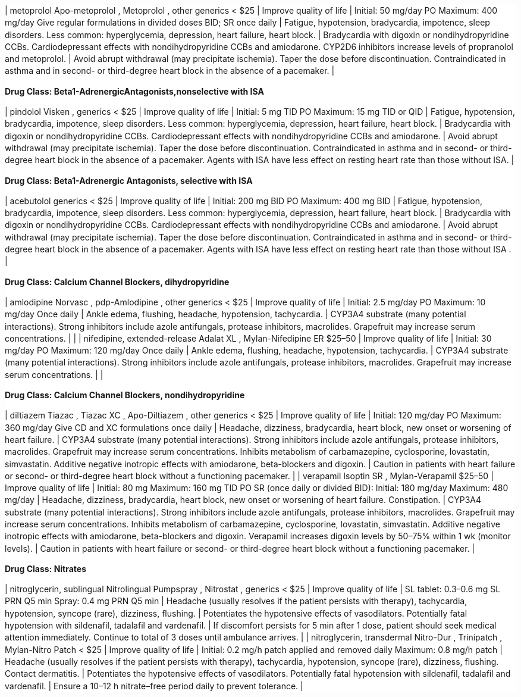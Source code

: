 | metoprolol Apo-metoprolol , Metoprolol , other generics < $25 | Improve quality of life | Initial: 50 mg/day PO Maximum: 400 mg/day Give regular formulations in divided doses BID; SR once daily | Fatigue, hypotension, bradycardia, impotence, sleep disorders. Less common: hyperglycemia, depression, heart failure, heart block. | Bradycardia with digoxin or nondihydropyridine CCBs. Cardiodepressant effects with nondihydropyridine CCBs and amiodarone. CYP2D6 inhibitors increase levels of propranolol and metoprolol. | Avoid abrupt withdrawal (may precipitate ischemia). Taper the dose before discontinuation. Contraindicated in asthma and in second- or third-degree heart block in the absence of a pacemaker. |

**Drug Class: Beta1-AdrenergicAntagonists,nonselective with ISA**

| pindolol Visken , generics < $25 | Improve quality of life | Initial: 5 mg TID PO Maximum: 15 mg TID or QID | Fatigue, hypotension, bradycardia, impotence, sleep disorders. Less common: hyperglycemia, depression, heart failure, heart block. | Bradycardia with digoxin or nondihydropyridine CCBs. Cardiodepressant effects with nondihydropyridine CCBs and amiodarone. | Avoid abrupt withdrawal (may precipitate ischemia). Taper the dose before discontinuation. Contraindicated in asthma and in second- or third-degree heart block in the absence of a pacemaker. Agents with ISA have less effect on resting heart rate than those without ISA. |

**Drug Class: Beta1-Adrenergic Antagonists, selective with ISA**

| acebutolol generics < $25 | Improve quality of life | Initial: 200 mg BID PO Maximum: 400 mg BID | Fatigue, hypotension, bradycardia, impotence, sleep disorders. Less common: hyperglycemia, depression, heart failure, heart block. | Bradycardia with digoxin or nondihydropyridine CCBs. Cardiodepressant effects with nondihydropyridine CCBs and amiodarone. | Avoid abrupt withdrawal (may precipitate ischemia). Taper the dose before discontinuation. Contraindicated in asthma and in second- or third-degree heart block in the absence of a pacemaker. Agents with ISA have less effect on resting heart rate than those without ISA . |

**Drug Class: Calcium Channel Blockers, dihydropyridine**

| amlodipine Norvasc , pdp-Amlodipine , other generics < $25 | Improve quality of life | Initial: 2.5 mg/day PO Maximum: 10 mg/day Once daily | Ankle edema, flushing, headache, hypotension, tachycardia. | CYP3A4 substrate (many potential interactions). Strong inhibitors include azole antifungals, protease inhibitors, macrolides. Grapefruit may increase serum concentrations. |  |
| nifedipine, extended-release Adalat XL , Mylan-Nifedipine ER $25–50 | Improve quality of life | Initial: 30 mg/day PO Maximum: 120 mg/day Once daily | Ankle edema, flushing, headache, hypotension, tachycardia. | CYP3A4 substrate (many potential interactions). Strong inhibitors include azole antifungals, protease inhibitors, macrolides. Grapefruit may increase serum concentrations. |  |

**Drug Class: Calcium Channel Blockers, nondihydropyridine**

| diltiazem Tiazac , Tiazac XC , Apo-Diltiazem , other generics < $25 | Improve quality of life | Initial: 120 mg/day PO Maximum: 360 mg/day Give CD and XC formulations once daily | Headache, dizziness, bradycardia, heart block, new onset or worsening of heart failure. | CYP3A4 substrate (many potential interactions). Strong inhibitors include azole antifungals, protease inhibitors, macrolides. Grapefruit may increase serum concentrations. Inhibits metabolism of carbamazepine, cyclosporine, lovastatin, simvastatin. Additive negative inotropic effects with amiodarone, beta-blockers and digoxin. | Caution in patients with heart failure or second- or third-degree heart block without a functioning pacemaker. |
| verapamil Isoptin SR , Mylan-Verapamil $25–50 | Improve quality of life | Initial: 80 mg Maximum: 160 mg TID PO SR (once daily or divided BID): Initial: 180 mg/day Maximum: 480 mg/day | Headache, dizziness, bradycardia, heart block, new onset or worsening of heart failure. Constipation. | CYP3A4 substrate (many potential interactions). Strong inhibitors include azole antifungals, protease inhibitors, macrolides. Grapefruit may increase serum concentrations. Inhibits metabolism of carbamazepine, cyclosporine, lovastatin, simvastatin. Additive negative inotropic effects with amiodarone, beta-blockers and digoxin. Verapamil increases digoxin levels by 50–75% within 1 wk (monitor levels). | Caution in patients with heart failure or second- or third-degree heart block without a functioning pacemaker. |

**Drug Class: Nitrates**

| nitroglycerin, sublingual Nitrolingual Pumpspray , Nitrostat , generics < $25 | Improve quality of life | SL tablet: 0.3–0.6 mg SL PRN Q5 min Spray: 0.4 mg PRN Q5 min | Headache (usually resolves if the patient persists with therapy), tachycardia, hypotension, syncope (rare), dizziness, flushing. | Potentiates the hypotensive effects of vasodilators. Potentially fatal hypotension with sildenafil, tadalafil and vardenafil. | If discomfort persists for 5 min after 1 dose, patient should seek medical attention immediately. Continue to total of 3 doses until ambulance arrives. |
| nitroglycerin, transdermal Nitro-Dur , Trinipatch , Mylan-Nitro Patch < $25 | Improve quality of life | Initial: 0.2 mg/h patch applied and removed daily Maximum: 0.8 mg/h patch | Headache (usually resolves if the patient persists with therapy), tachycardia, hypotension, syncope (rare), dizziness, flushing. Contact dermatitis. | Potentiates the hypotensive effects of vasodilators. Potentially fatal hypotension with sildenafil, tadalafil and vardenafil. | Ensure a 10–12 h nitrate–free period daily to prevent tolerance. |